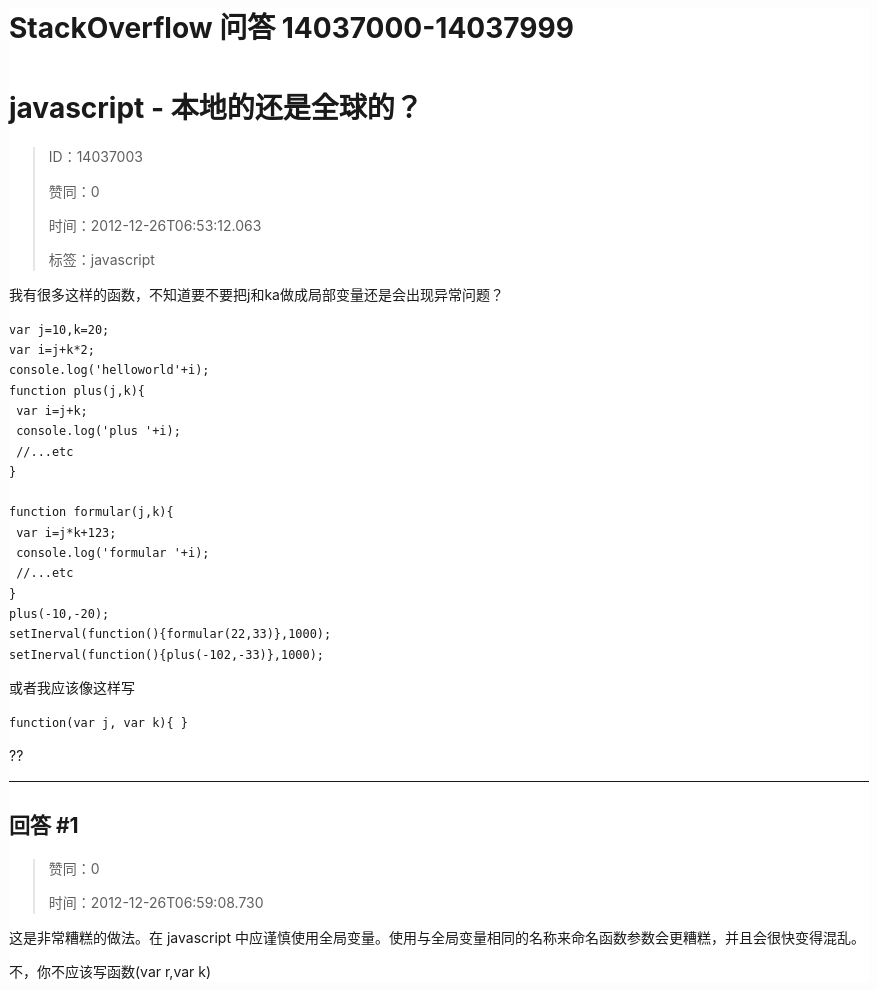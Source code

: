 # StackOverflow 问答 14037000-14037999

# javascript - 本地的还是全球的？

> ID：14037003
> 
> 赞同：0
> 
> 时间：2012-12-26T06:53:12.063
> 
> 标签：javascript

我有很多这样的函数，不知道要不要把j和ka做成局部变量还是会出现异常问题？

```
var j=10,k=20;
var i=j+k*2;
console.log('helloworld'+i);
function plus(j,k){
 var i=j+k;
 console.log('plus '+i);
 //...etc
}

function formular(j,k){
 var i=j*k+123;
 console.log('formular '+i);
 //...etc
}
plus(-10,-20);
setInerval(function(){formular(22,33)},1000);
setInerval(function(){plus(-102,-33)},1000); 
```

或者我应该像这样写

```
function(var j, var k){ } 
```

??

* * *

## 回答 #1

> 赞同：0
> 
> 时间：2012-12-26T06:59:08.730

这是非常糟糕的做法。在 javascript 中应谨慎使用全局变量。使用与全局变量相同的名称来命名函数参数会更糟糕，并且会很快变得混乱。

不，你不应该写函数(var r,var k)
